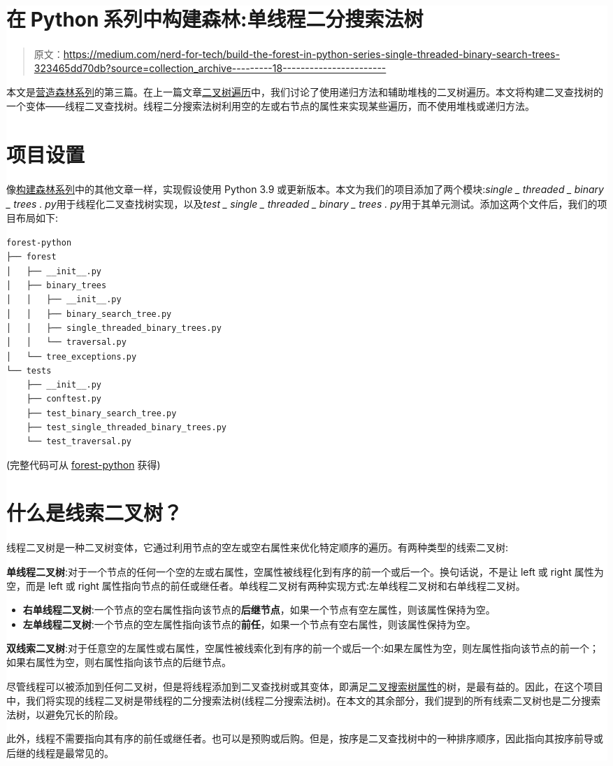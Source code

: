 # 在 Python 系列中构建森林:单线程二分搜索法树

> 原文：<https://medium.com/nerd-for-tech/build-the-forest-in-python-series-single-threaded-binary-search-trees-323465dd70db?source=collection_archive---------18----------------------->

本文是[营造森林系列](https://shunsvineyard.info/build-the-forest-series/)的第三篇。在上一篇文章[二叉树遍历](https://shunsvineyard.info/2021/03/17/build-the-forest-in-python-series-binary-tree-traversal/)中，我们讨论了使用递归方法和辅助堆栈的二叉树遍历。本文将构建二叉查找树的一个变体——线程二叉查找树。线程二分搜索法树利用空的左或右节点的属性来实现某些遍历，而不使用堆栈或递归方法。

# 项目设置

像[构建森林系列](https://shunsvineyard.info/build-the-forest-series/)中的其他文章一样，实现假设使用 Python 3.9 或更新版本。本文为我们的项目添加了两个模块:*single _ threaded _ binary _ trees . py*用于线程化二叉查找树实现，以及*test _ single _ threaded _ binary _ trees . py*用于其单元测试。添加这两个文件后，我们的项目布局如下:

```
forest-python
├── forest
│   ├── __init__.py
│   ├── binary_trees
│   │   ├── __init__.py
│   │   ├── binary_search_tree.py
│   │   ├── single_threaded_binary_trees.py
│   │   └── traversal.py
│   └── tree_exceptions.py
└── tests
    ├── __init__.py
    ├── conftest.py
    ├── test_binary_search_tree.py
    ├── test_single_threaded_binary_trees.py
    └── test_traversal.py
```

(完整代码可从 [forest-python](https://github.com/shunsvineyard/forest-python) 获得)

# 什么是线索二叉树？

线程二叉树是一种二叉树变体，它通过利用节点的空左或空右属性来优化特定顺序的遍历。有两种类型的线索二叉树:

**单线程二叉树**:对于一个节点的任何一个空的左或右属性，空属性被线程化到有序的前一个或后一个。换句话说，不是让 left 或 right 属性为空，而是 left 或 right 属性指向节点的前任或继任者。单线程二叉树有两种实现方式:左单线程二叉树和右单线程二叉树。

*   **右单线程二叉树**:一个节点的空右属性指向该节点的**后继节点**，如果一个节点有空左属性，则该属性保持为空。
*   **左单线程二叉树**:一个节点的空左属性指向该节点的**前任**，如果一个节点有空右属性，则该属性保持为空。

**双线索二叉树**:对于任意空的左属性或右属性，空属性被线索化到有序的前一个或后一个:如果左属性为空，则左属性指向该节点的前一个；如果右属性为空，则右属性指向该节点的后继节点。

尽管线程可以被添加到任何二叉树，但是将线程添加到二叉查找树或其变体，即满足[二叉搜索树属性](https://shunsvineyard.info/2021/03/13/build-the-forest-in-python-series-binary-search-tree/#2-what-is-the-binary-search-tree)的树，是最有益的。因此，在这个项目中，我们将实现的线程二叉树是带线程的二分搜索法树(线程二分搜索法树)。在本文的其余部分，我们提到的所有线索二叉树也是二分搜索法树，以避免冗长的阶段。

此外，线程不需要指向其有序的前任或继任者。也可以是预购或后购。但是，按序是二叉查找树中的一种排序顺序，因此指向其按序前导或后继的线程是最常见的。
